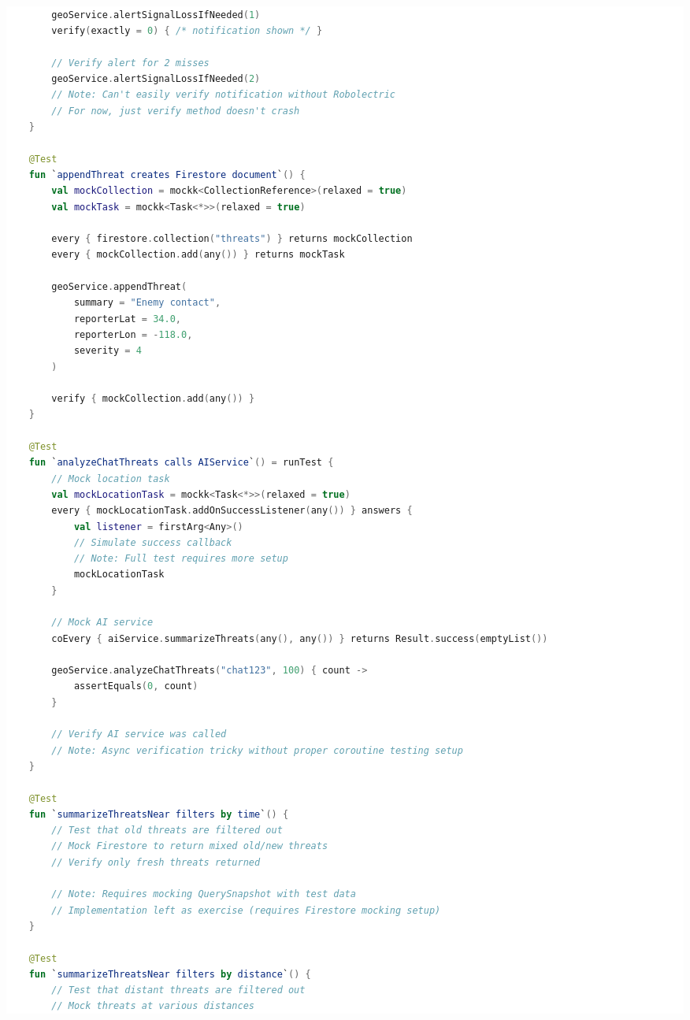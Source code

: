 ```kotlin
        geoService.alertSignalLossIfNeeded(1)
        verify(exactly = 0) { /* notification shown */ }
        
        // Verify alert for 2 misses
        geoService.alertSignalLossIfNeeded(2)
        // Note: Can't easily verify notification without Robolectric
        // For now, just verify method doesn't crash
    }

    @Test
    fun `appendThreat creates Firestore document`() {
        val mockCollection = mockk<CollectionReference>(relaxed = true)
        val mockTask = mockk<Task<*>>(relaxed = true)
        
        every { firestore.collection("threats") } returns mockCollection
        every { mockCollection.add(any()) } returns mockTask
        
        geoService.appendThreat(
            summary = "Enemy contact",
            reporterLat = 34.0,
            reporterLon = -118.0,
            severity = 4
        )
        
        verify { mockCollection.add(any()) }
    }

    @Test
    fun `analyzeChatThreats calls AIService`() = runTest {
        // Mock location task
        val mockLocationTask = mockk<Task<*>>(relaxed = true)
        every { mockLocationTask.addOnSuccessListener(any()) } answers {
            val listener = firstArg<Any>()
            // Simulate success callback
            // Note: Full test requires more setup
            mockLocationTask
        }
        
        // Mock AI service
        coEvery { aiService.summarizeThreats(any(), any()) } returns Result.success(emptyList())
        
        geoService.analyzeChatThreats("chat123", 100) { count ->
            assertEquals(0, count)
        }
        
        // Verify AI service was called
        // Note: Async verification tricky without proper coroutine testing setup
    }

    @Test
    fun `summarizeThreatsNear filters by time`() {
        // Test that old threats are filtered out
        // Mock Firestore to return mixed old/new threats
        // Verify only fresh threats returned
        
        // Note: Requires mocking QuerySnapshot with test data
        // Implementation left as exercise (requires Firestore mocking setup)
    }

    @Test
    fun `summarizeThreatsNear filters by distance`() {
        // Test that distant threats are filtered out
        // Mock threats at various distances
```